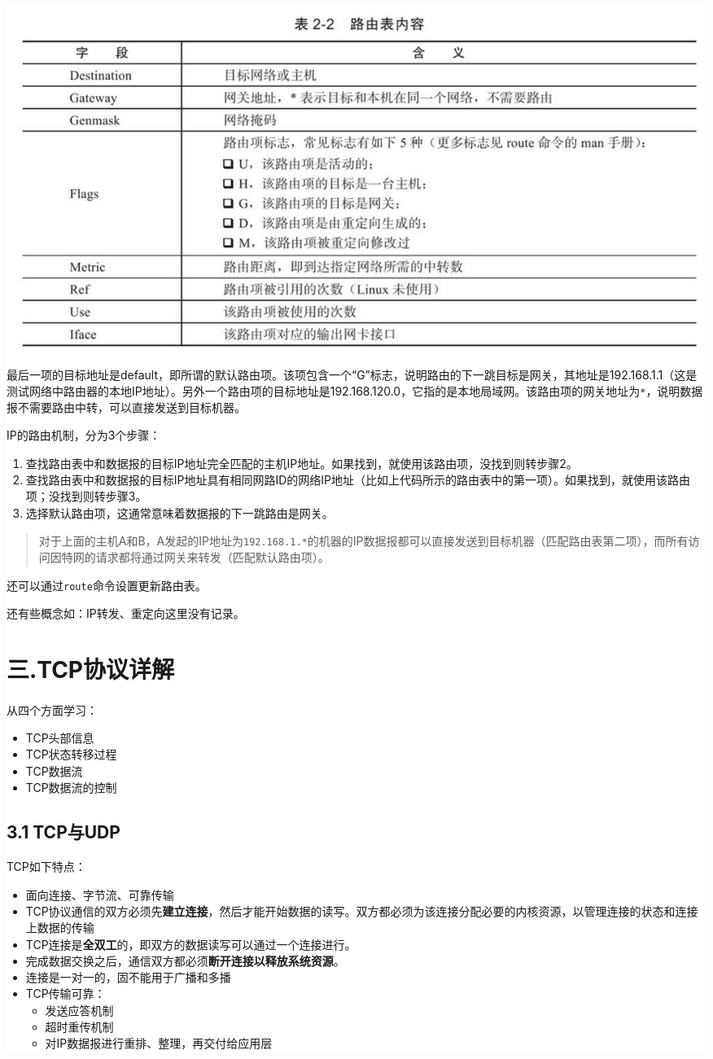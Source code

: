 ![](media/ip-route.png)

最后一项的目标地址是default，即所谓的默认路由项。该项包含一个“G”标志，说明路由的下一跳目标是网关，其地址是192.168.1.1（这是测试网络中路由器的本地IP地址）。另外一个路由项的目标地址是192.168.120.0，它指的是本地局域网。该路由项的网关地址为`*`，说明数据报不需要路由中转，可以直接发送到目标机器。

IP的路由机制，分为3个步骤：

1. 查找路由表中和数据报的目标IP地址完全匹配的主机IP地址。如果找到，就使用该路由项，没找到则转步骤2。
2. 查找路由表中和数据报的目标IP地址具有相同网路ID的网络IP地址（比如上代码所示的路由表中的第一项）。如果找到，就使用该路由项；没找到则转步骤3。
3. 选择默认路由项，这通常意味着数据报的下一跳路由是网关。

>对于上面的主机A和B，A发起的IP地址为`192.168.1.*`的机器的IP数据报都可以直接发送到目标机器（匹配路由表第二项），而所有访问因特网的请求都将通过网关来转发（匹配默认路由项）。

还可以通过`route`命令设置更新路由表。

还有些概念如：IP转发、重定向这里没有记录。


# 三.TCP协议详解

从四个方面学习：

- TCP头部信息
- TCP状态转移过程
- TCP数据流
- TCP数据流的控制

## 3.1 TCP与UDP

TCP如下特点：

- 面向连接、字节流、可靠传输
- TCP协议通信的双方必须先**建立连接**，然后才能开始数据的读写。双方都必须为该连接分配必要的内核资源，以管理连接的状态和连接上数据的传输
- TCP连接是**全双工**的，即双方的数据读写可以通过一个连接进行。
- 完成数据交换之后，通信双方都必须**断开连接以释放系统资源**。
- 连接是一对一的，固不能用于广播和多播
- TCP传输可靠：
	- 发送应答机制
	- 超时重传机制
	- 对IP数据报进行重排、整理，再交付给应用层

